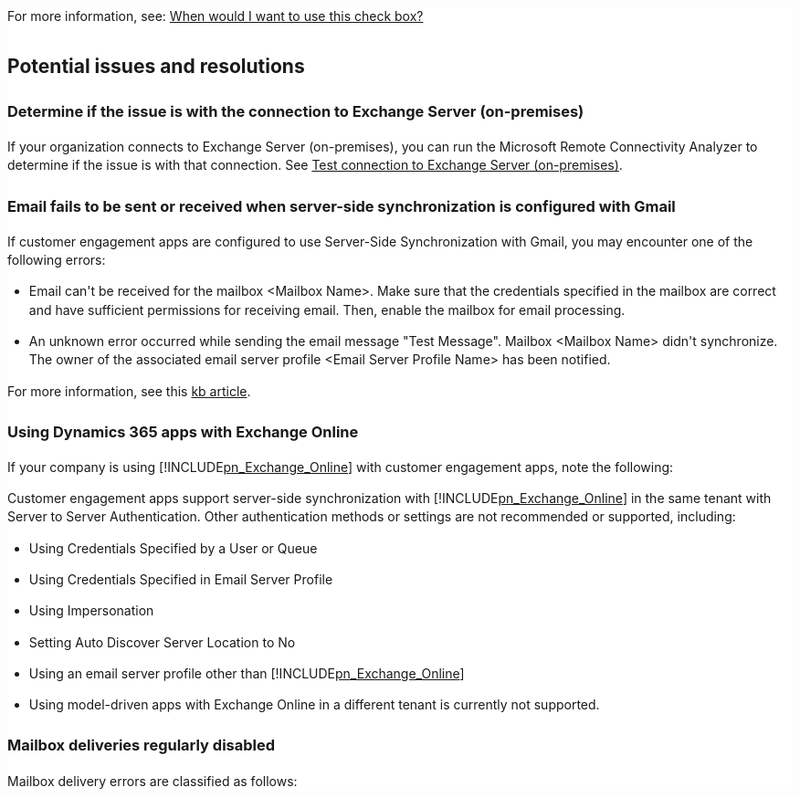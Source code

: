  For more information, see: [When would I want to use this check box?](when-would-want-use-check-box.md)  
  
## Potential issues and resolutions  

### Determine if the issue is with the connection to Exchange Server (on-premises)

If your organization connects to Exchange Server (on-premises), you can run the Microsoft Remote Connectivity Analyzer to determine if the issue is with that connection. See [Test connection to Exchange Server (on-premises)](test-connection-exchange-server-onpremises.md).

<a name="BKMK_SSSGmail"></a>

### Email fails to be sent or received when server-side synchronization is configured with Gmail

 If customer engagement apps are configured to use Server-Side Synchronization with Gmail, you may encounter one of the following errors:  
  
- Email can't be received for the mailbox \<Mailbox Name>. Make sure that the credentials specified in the mailbox are correct and have sufficient permissions for receiving email. Then, enable the mailbox for email processing.  
  
- An unknown error occurred while sending the email message "Test Message". Mailbox \<Mailbox Name> didn't synchronize. The owner of the associated email server profile \<Email Server Profile Name> has been notified.  
  
For more information, see this [kb article](https://support.microsoft.com/kb/3185281).  
  
<a name="BKMK_ExchangeOnline"></a>

### Using Dynamics 365 apps with Exchange Online

 If your company is using [!INCLUDE[pn_Exchange_Online](../includes/pn-exchange-online.md)] with customer engagement apps, note the following:  
  
 Customer engagement apps support server-side synchronization with [!INCLUDE[pn_Exchange_Online](../includes/pn-exchange-online.md)] in the same tenant with Server to Server Authentication. Other authentication methods or settings are not recommended or supported, including:  
  
- Using Credentials Specified by a User or Queue  
  
- Using Credentials Specified in Email Server Profile  
  
- Using Impersonation  
  
- Setting Auto Discover Server Location to No  
  
- Using an email server profile other than [!INCLUDE[pn_Exchange_Online](../includes/pn-exchange-online.md)]  
  
- Using model-driven apps with Exchange Online in a different tenant is currently not supported.
  
### Mailbox deliveries regularly disabled

 Mailbox delivery errors are classified as follows:  
  